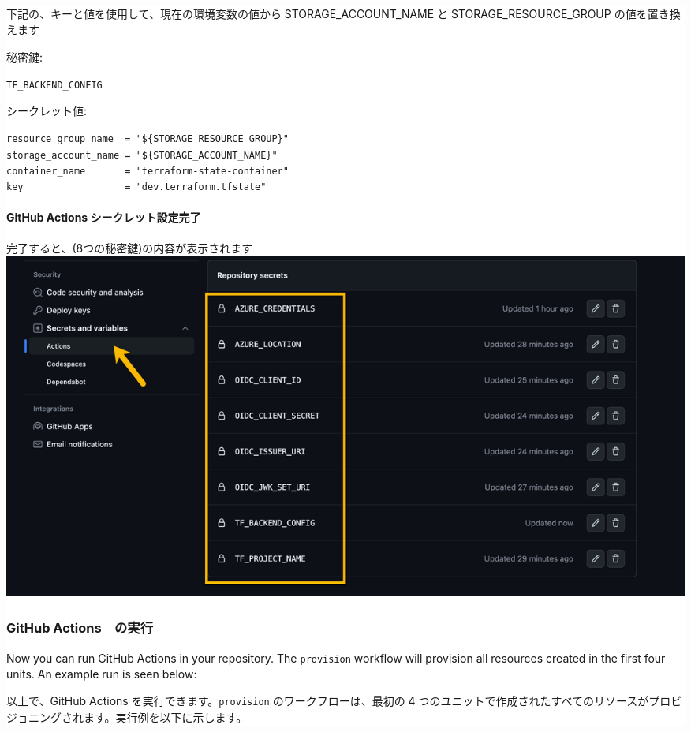 下記の、キーと値を使用して、現在の環境変数の値から STORAGE_ACCOUNT_NAME と STORAGE_RESOURCE_GROUP の値を置き換えます

秘密鍵:
```text
TF_BACKEND_CONFIG
```

シークレット値:
```text
resource_group_name  = "${STORAGE_RESOURCE_GROUP}"
storage_account_name = "${STORAGE_ACCOUNT_NAME}"
container_name       = "terraform-state-container"
key                  = "dev.terraform.tfstate"
```

#### GitHub Actions シークレット設定完了
完了すると、(8つの秘密鍵)の内容が表示されます
![Output from GithubSecretsSetup](../../media/GitHubSecretsSetup.jpg)

### GitHub Actions　の実行

Now you can run GitHub Actions in your repository. The `provision` workflow will provision all resources created in the first four units. An example run is seen below:

以上で、GitHub Actions を実行できます。`provision` のワークフローは、最初の 4 つのユニットで作成されたすべてのリソースがプロビジョニングされます。実行例を以下に示します。
